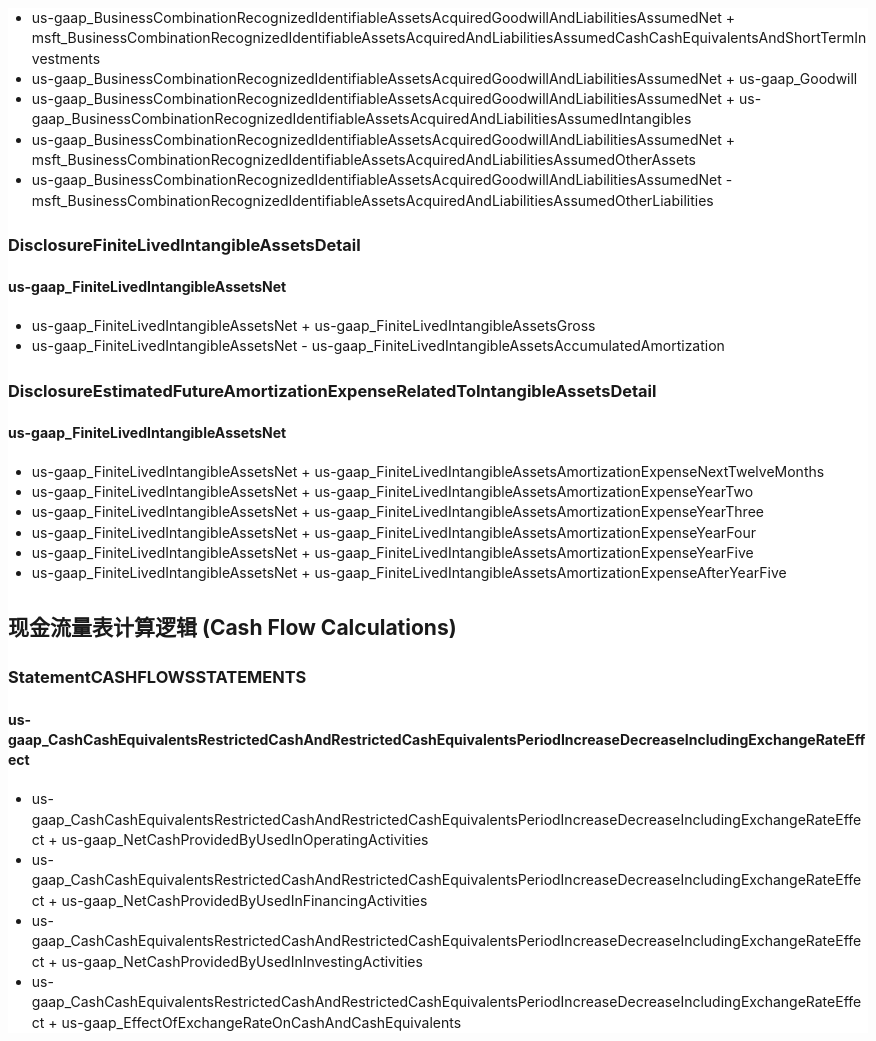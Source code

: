 - us-gaap_BusinessCombinationRecognizedIdentifiableAssetsAcquiredGoodwillAndLiabilitiesAssumedNet + msft_BusinessCombinationRecognizedIdentifiableAssetsAcquiredAndLiabilitiesAssumedCashCashEquivalentsAndShortTermInvestments
- us-gaap_BusinessCombinationRecognizedIdentifiableAssetsAcquiredGoodwillAndLiabilitiesAssumedNet + us-gaap_Goodwill
- us-gaap_BusinessCombinationRecognizedIdentifiableAssetsAcquiredGoodwillAndLiabilitiesAssumedNet + us-gaap_BusinessCombinationRecognizedIdentifiableAssetsAcquiredAndLiabilitiesAssumedIntangibles
- us-gaap_BusinessCombinationRecognizedIdentifiableAssetsAcquiredGoodwillAndLiabilitiesAssumedNet + msft_BusinessCombinationRecognizedIdentifiableAssetsAcquiredAndLiabilitiesAssumedOtherAssets
- us-gaap_BusinessCombinationRecognizedIdentifiableAssetsAcquiredGoodwillAndLiabilitiesAssumedNet - msft_BusinessCombinationRecognizedIdentifiableAssetsAcquiredAndLiabilitiesAssumedOtherLiabilities

### DisclosureFiniteLivedIntangibleAssetsDetail

#### us-gaap_FiniteLivedIntangibleAssetsNet

- us-gaap_FiniteLivedIntangibleAssetsNet + us-gaap_FiniteLivedIntangibleAssetsGross
- us-gaap_FiniteLivedIntangibleAssetsNet - us-gaap_FiniteLivedIntangibleAssetsAccumulatedAmortization

### DisclosureEstimatedFutureAmortizationExpenseRelatedToIntangibleAssetsDetail

#### us-gaap_FiniteLivedIntangibleAssetsNet

- us-gaap_FiniteLivedIntangibleAssetsNet + us-gaap_FiniteLivedIntangibleAssetsAmortizationExpenseNextTwelveMonths
- us-gaap_FiniteLivedIntangibleAssetsNet + us-gaap_FiniteLivedIntangibleAssetsAmortizationExpenseYearTwo
- us-gaap_FiniteLivedIntangibleAssetsNet + us-gaap_FiniteLivedIntangibleAssetsAmortizationExpenseYearThree
- us-gaap_FiniteLivedIntangibleAssetsNet + us-gaap_FiniteLivedIntangibleAssetsAmortizationExpenseYearFour
- us-gaap_FiniteLivedIntangibleAssetsNet + us-gaap_FiniteLivedIntangibleAssetsAmortizationExpenseYearFive
- us-gaap_FiniteLivedIntangibleAssetsNet + us-gaap_FiniteLivedIntangibleAssetsAmortizationExpenseAfterYearFive

## 现金流量表计算逻辑 (Cash Flow Calculations)

### StatementCASHFLOWSSTATEMENTS

#### us-gaap_CashCashEquivalentsRestrictedCashAndRestrictedCashEquivalentsPeriodIncreaseDecreaseIncludingExchangeRateEffect

- us-gaap_CashCashEquivalentsRestrictedCashAndRestrictedCashEquivalentsPeriodIncreaseDecreaseIncludingExchangeRateEffect + us-gaap_NetCashProvidedByUsedInOperatingActivities
- us-gaap_CashCashEquivalentsRestrictedCashAndRestrictedCashEquivalentsPeriodIncreaseDecreaseIncludingExchangeRateEffect + us-gaap_NetCashProvidedByUsedInFinancingActivities
- us-gaap_CashCashEquivalentsRestrictedCashAndRestrictedCashEquivalentsPeriodIncreaseDecreaseIncludingExchangeRateEffect + us-gaap_NetCashProvidedByUsedInInvestingActivities
- us-gaap_CashCashEquivalentsRestrictedCashAndRestrictedCashEquivalentsPeriodIncreaseDecreaseIncludingExchangeRateEffect + us-gaap_EffectOfExchangeRateOnCashAndCashEquivalents
